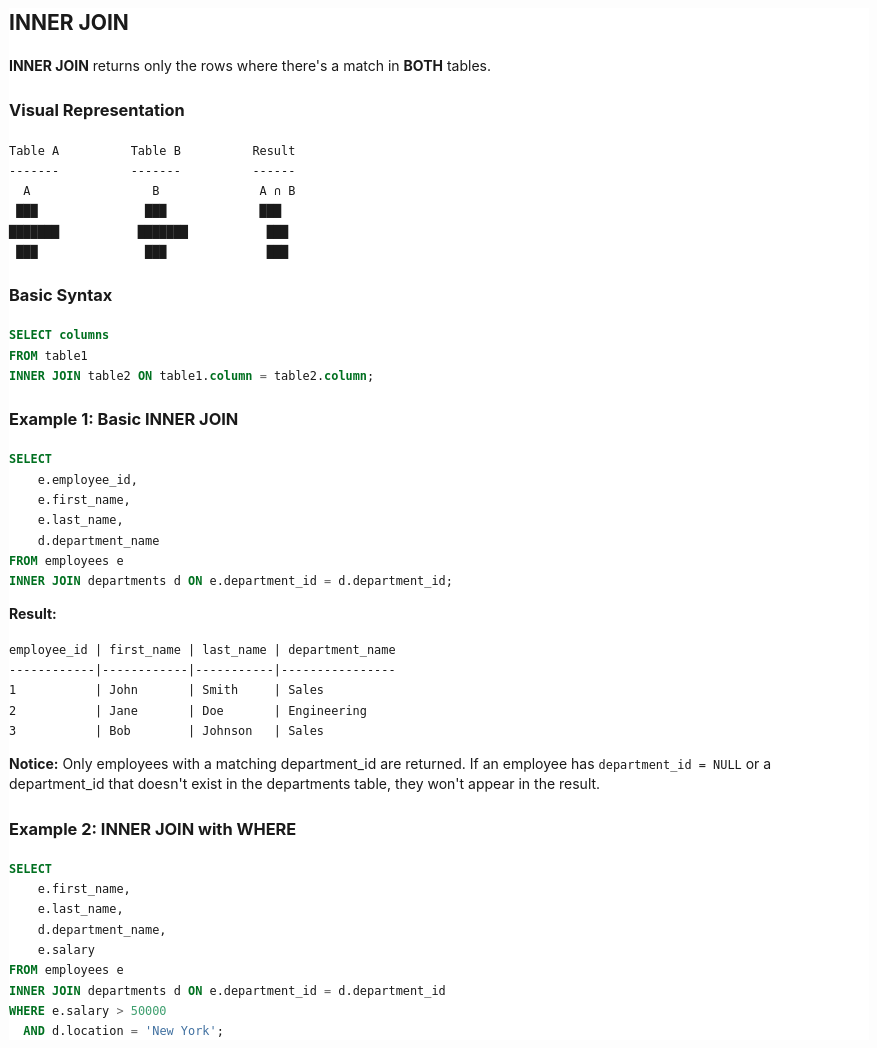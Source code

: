 ## INNER JOIN

**INNER JOIN** returns only the rows where there's a match in **BOTH** tables.

### Visual Representation
```
Table A          Table B          Result
-------          -------          ------
  A                 B              A ∩ B
 ███               ███             ███
███████           ███████           ███
 ███               ███              ███
```

### Basic Syntax
```sql
SELECT columns
FROM table1
INNER JOIN table2 ON table1.column = table2.column;
```

### Example 1: Basic INNER JOIN
```sql
SELECT 
    e.employee_id,
    e.first_name,
    e.last_name,
    d.department_name
FROM employees e
INNER JOIN departments d ON e.department_id = d.department_id;
```

**Result:**
```
employee_id | first_name | last_name | department_name
------------|------------|-----------|----------------
1           | John       | Smith     | Sales
2           | Jane       | Doe       | Engineering
3           | Bob        | Johnson   | Sales
```

**Notice:** Only employees with a matching department_id are returned. If an employee has `department_id = NULL` or a department_id that doesn't exist in the departments table, they won't appear in the result.

### Example 2: INNER JOIN with WHERE
```sql
SELECT 
    e.first_name,
    e.last_name,
    d.department_name,
    e.salary
FROM employees e
INNER JOIN departments d ON e.department_id = d.department_id
WHERE e.salary > 50000
  AND d.location = 'New York';
```

